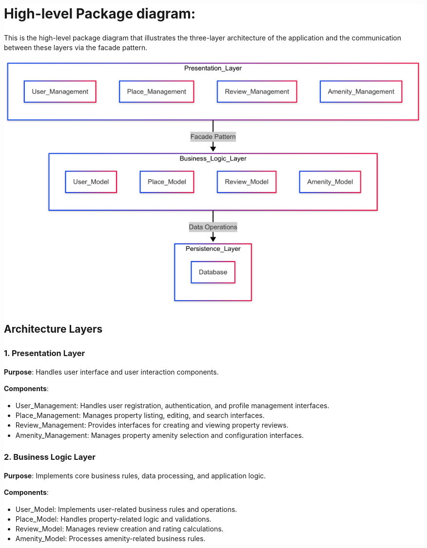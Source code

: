 
# High-level Package diagram:

This is the high-level package diagram that illustrates the three-layer architecture of the application and the communication between these layers via the facade pattern.

![Package Diagram (1)](High-Level_Package_Diagram.png)

## Architecture Layers

### 1. Presentation Layer
**Purpose**: Handles user interface and user interaction components.

**Components**:
- User_Management: Handles user registration, authentication, and profile management interfaces.
- Place_Management: Manages property listing, editing, and search interfaces.
- Review_Management: Provides interfaces for creating and viewing property reviews.
- Amenity_Management: Manages property amenity selection and configuration interfaces.

### 2. Business Logic Layer
**Purpose**: Implements core business rules, data processing, and application logic.

**Components**:
- User_Model: Implements user-related business rules and operations.
- Place_Model: Handles property-related logic and validations.
- Review_Model: Manages review creation and rating calculations.
- Amenity_Model: Processes amenity-related business rules.

